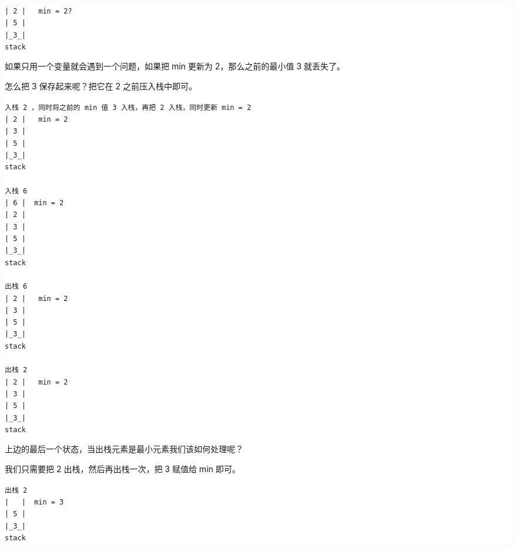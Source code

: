 ```
| 2 |   min = 2?
| 5 |     
|_3_|    
stack  
```


如果只用一个变量就会遇到一个问题，如果把 min 更新为 2，那么之前的最小值 3 就丢失了。

怎么把 3 保存起来呢？把它在 2 之前压入栈中即可。

```
入栈 2 ，同时将之前的 min 值 3 入栈，再把 2 入栈，同时更新 min = 2
| 2 |   min = 2
| 3 |  
| 5 |     
|_3_|    
stack  

入栈 6 
| 6 |  min = 2
| 2 |   
| 3 |  
| 5 |     
|_3_|    
stack  

出栈 6     
| 2 |   min = 2
| 3 |  
| 5 |     
|_3_|    
stack  

出栈 2     
| 2 |   min = 2
| 3 |  
| 5 |     
|_3_|    
stack  
```

上边的最后一个状态，当出栈元素是最小元素我们该如何处理呢？

我们只需要把 2 出栈，然后再出栈一次，把 3 赋值给 min 即可。

```
出栈 2     
|   |  min = 3   
| 5 |   
|_3_|    
stack  

```

